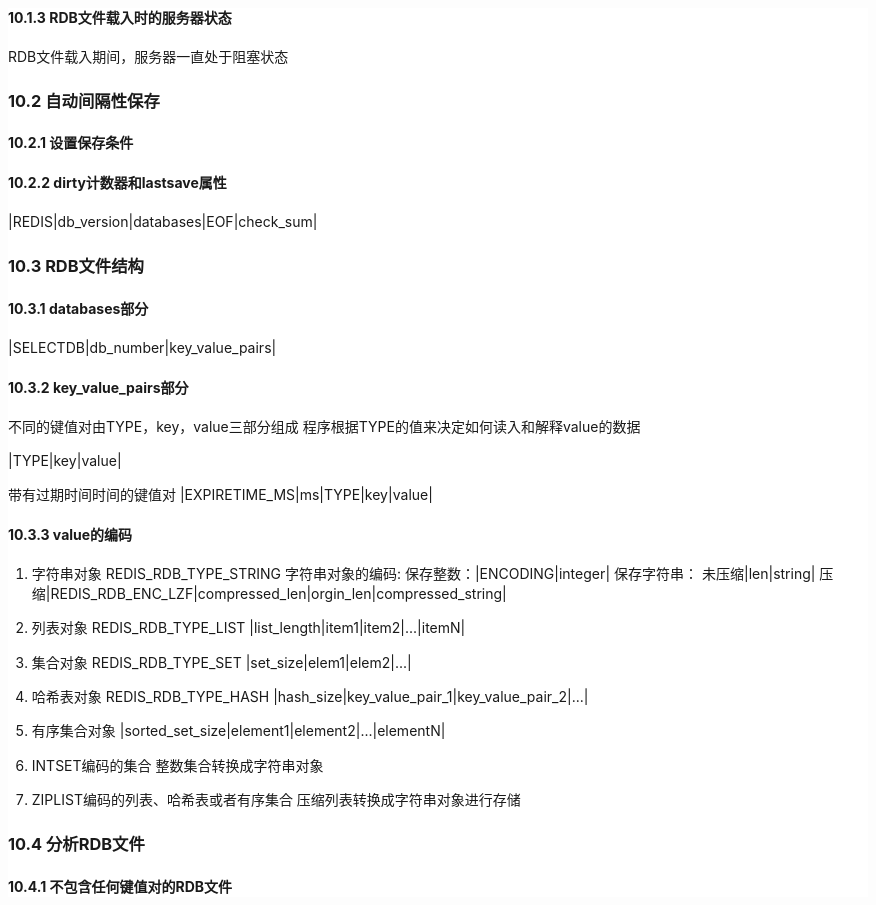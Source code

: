 #### 10.1.3 RDB文件载入时的服务器状态
RDB文件载入期间，服务器一直处于阻塞状态

### 10.2 自动间隔性保存
#### 10.2.1 设置保存条件
#### 10.2.2 dirty计数器和lastsave属性
|REDIS|db_version|databases|EOF|check_sum|

### 10.3 RDB文件结构
#### 10.3.1 databases部分
|SELECTDB|db_number|key_value_pairs|

#### 10.3.2 key_value_pairs部分
不同的键值对由TYPE，key，value三部分组成
程序根据TYPE的值来决定如何读入和解释value的数据

|TYPE|key|value|

带有过期时间时间的键值对
|EXPIRETIME_MS|ms|TYPE|key|value|

#### 10.3.3 value的编码
1. 字符串对象 REDIS_RDB_TYPE_STRING
字符串对象的编码:
保存整数：|ENCODING|integer|
保存字符串：
未压缩|len|string|
压缩|REDIS_RDB_ENC_LZF|compressed_len|orgin_len|compressed_string|

2. 列表对象 REDIS_RDB_TYPE_LIST
|list_length|item1|item2|...|itemN|

3. 集合对象 REDIS_RDB_TYPE_SET
|set_size|elem1|elem2|...|

4. 哈希表对象 REDIS_RDB_TYPE_HASH
|hash_size|key_value_pair_1|key_value_pair_2|...|

5. 有序集合对象
|sorted_set_size|element1|element2|...|elementN|

6. INTSET编码的集合
整数集合转换成字符串对象

7. ZIPLIST编码的列表、哈希表或者有序集合
压缩列表转换成字符串对象进行存储

### 10.4 分析RDB文件
#### 10.4.1 不包含任何键值对的RDB文件
